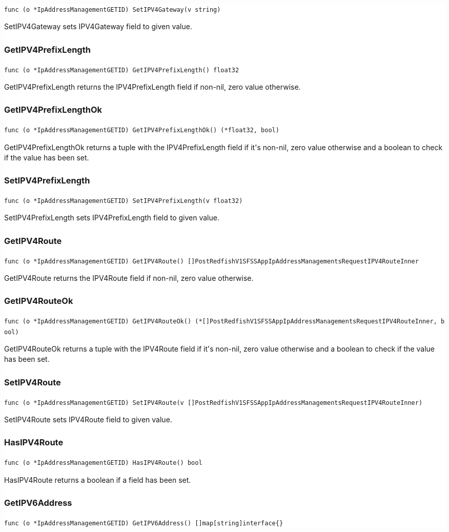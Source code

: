 `func (o *IpAddressManagementGETID) SetIPV4Gateway(v string)`

SetIPV4Gateway sets IPV4Gateway field to given value.


### GetIPV4PrefixLength

`func (o *IpAddressManagementGETID) GetIPV4PrefixLength() float32`

GetIPV4PrefixLength returns the IPV4PrefixLength field if non-nil, zero value otherwise.

### GetIPV4PrefixLengthOk

`func (o *IpAddressManagementGETID) GetIPV4PrefixLengthOk() (*float32, bool)`

GetIPV4PrefixLengthOk returns a tuple with the IPV4PrefixLength field if it's non-nil, zero value otherwise
and a boolean to check if the value has been set.

### SetIPV4PrefixLength

`func (o *IpAddressManagementGETID) SetIPV4PrefixLength(v float32)`

SetIPV4PrefixLength sets IPV4PrefixLength field to given value.


### GetIPV4Route

`func (o *IpAddressManagementGETID) GetIPV4Route() []PostRedfishV1SFSSAppIpAddressManagementsRequestIPV4RouteInner`

GetIPV4Route returns the IPV4Route field if non-nil, zero value otherwise.

### GetIPV4RouteOk

`func (o *IpAddressManagementGETID) GetIPV4RouteOk() (*[]PostRedfishV1SFSSAppIpAddressManagementsRequestIPV4RouteInner, bool)`

GetIPV4RouteOk returns a tuple with the IPV4Route field if it's non-nil, zero value otherwise
and a boolean to check if the value has been set.

### SetIPV4Route

`func (o *IpAddressManagementGETID) SetIPV4Route(v []PostRedfishV1SFSSAppIpAddressManagementsRequestIPV4RouteInner)`

SetIPV4Route sets IPV4Route field to given value.

### HasIPV4Route

`func (o *IpAddressManagementGETID) HasIPV4Route() bool`

HasIPV4Route returns a boolean if a field has been set.

### GetIPV6Address

`func (o *IpAddressManagementGETID) GetIPV6Address() []map[string]interface{}`
